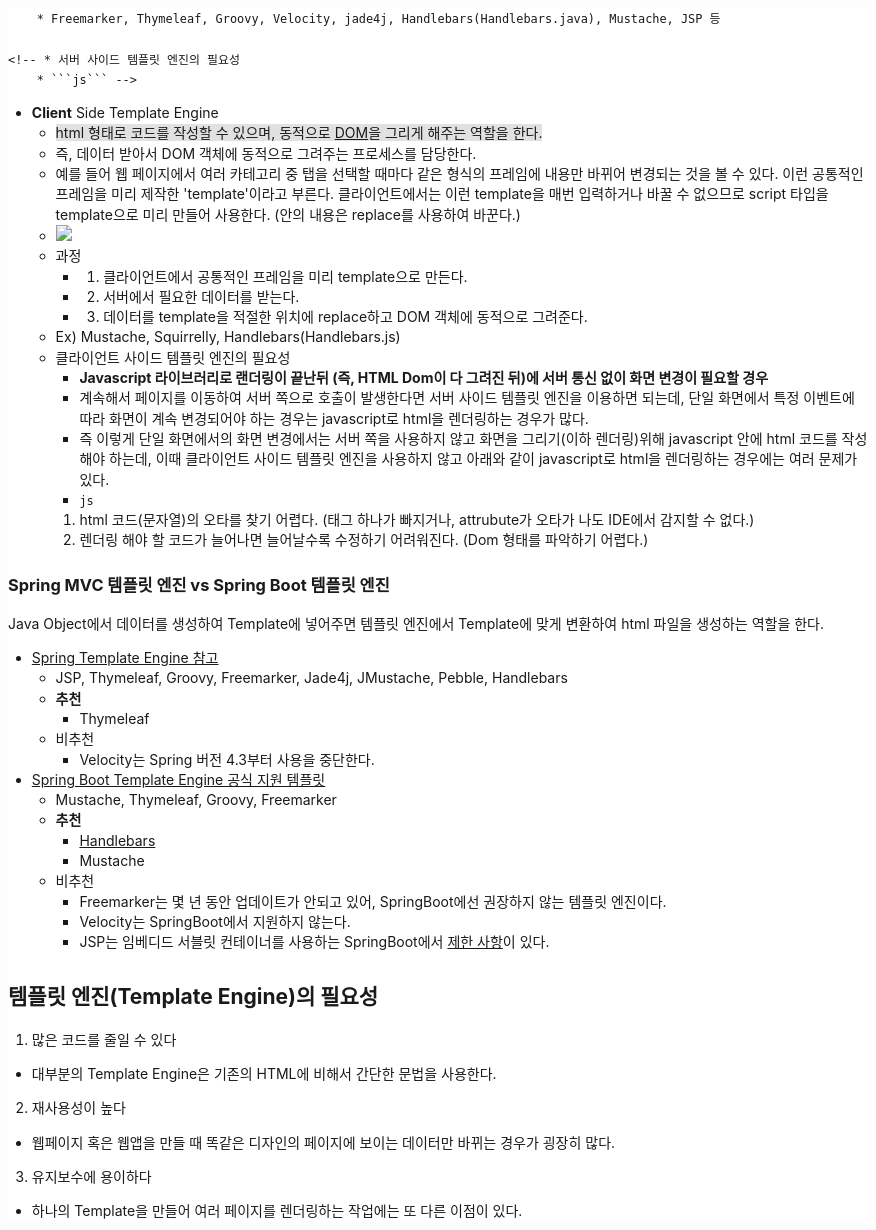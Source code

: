         * Freemarker, Thymeleaf, Groovy, Velocity, jade4j, Handlebars(Handlebars.java), Mustache, JSP 등
        
    <!-- * 서버 사이드 템플릿 엔진의 필요성 
        * ```js``` -->

* **Client** Side Template Engine
    *  <span style="background-color: #e1e1e1">html 형태로 코드를 작성할 수 있으며, 동적으로 [DOM](https://developer.mozilla.org/ko/docs/Gecko_DOM_Reference/%EC%86%8C%EA%B0%9C)을 그리게 해주는 역할을 한다.</span> 
    * 즉, 데이터 받아서 DOM 객체에 동적으로 그려주는 프로세스를 담당한다.
    * 예를 들어 웹 페이지에서 여러 카테고리 중 탭을 선택할 때마다 같은 형식의 프레임에 내용만 바뀌어 변경되는 것을 볼 수 있다. 이런 공통적인 프레임을 미리 제작한 'template'이라고 부른다. 클라이언트에서는 이런 template을 매번 입력하거나 바꿀 수 없으므로 script 타입을 template으로 미리 만들어 사용한다. (안의 내용은 replace를 사용하여 바꾼다.)
    * ![](/images/etc/template-engine-client-side.png)
    * 과정
        * 1) 클라이언트에서 공통적인 프레임을 미리 template으로 만든다.
        * 2) 서버에서 필요한 데이터를 받는다.
        * 3) 데이터를 template을 적절한 위치에 replace하고 DOM 객체에 동적으로 그려준다.
    * Ex) Mustache, Squirrelly, Handlebars(Handlebars.js)
    * 클라이언트 사이드 템플릿 엔진의 필요성 
        * **Javascript 라이브러리로 랜더링이 끝난뒤 (즉, HTML Dom이 다 그려진 뒤)에 서버 통신 없이 화면 변경이 필요할 경우**
        * 계속해서 페이지를 이동하여 서버 쪽으로 호출이 발생한다면 서버 사이드 템플릿 엔진을 이용하면 되는데, 단일 화면에서 특정 이벤트에 따라 화면이 계속 변경되어야 하는 경우는 javascript로 html을 렌더링하는 경우가 많다.
        * 즉 이렇게 단일 화면에서의 화면 변경에서는 서버 쪽을 사용하지 않고 화면을 그리기(이하 렌더링)위해 javascript 안에 html 코드를 작성해야 하는데, 이때 클라이언트 사이드 템플릿 엔진을 사용하지 않고 아래와 같이 javascript로 html을 렌더링하는 경우에는 여러 문제가 있다.
        * ```js```
        1. html 코드(문자열)의 오타를 찾기 어렵다. (태그 하나가 빠지거나, attrubute가 오타가 나도 IDE에서 감지할 수 없다.)
        2. 렌더링 해야 할 코드가 늘어나면 늘어날수록 수정하기 어려워진다. (Dom 형태를 파악하기 어렵다.)




### Spring MVC 템플릿 엔진 vs Spring Boot 템플릿 엔진
Java Object에서 데이터를 생성하여 Template에 넣어주면 템플릿 엔진에서 Template에 맞게 변환하여 html 파일을 생성하는 역할을 한다.
* [Spring Template Engine 참고](https://www.baeldung.com/spring-template-engines)
    * JSP, Thymeleaf, Groovy, Freemarker, Jade4j, JMustache, Pebble, Handlebars
    * **추천** 
        * Thymeleaf
    * 비추천
        * Velocity는 Spring 버전 4.3부터 사용을 중단한다.
* [Spring Boot Template Engine 공식 지원 템플릿](https://docs.spring.io/spring-boot/docs/2.0.0.RELEASE/reference/htmlsingle/#boot-features-spring-mvc-template-engines)
    * Mustache, Thymeleaf, Groovy, Freemarker
    * **추천** 
        * [Handlebars](https://jojoldu.tistory.com/255)
        * Mustache
    * 비추천
        * Freemarker는 몇 년 동안 업데이트가 안되고 있어, SpringBoot에선 권장하지 않는 템플릿 엔진이다. 
        * Velocity는 SpringBoot에서 지원하지 않는다.
        * JSP는 임베디드 서블릿 컨테이너를 사용하는 SpringBoot에서 [제한 사항](https://docs.spring.io/spring-boot/docs/2.0.0.RELEASE/reference/htmlsingle/#boot-features-jsp-limitations)이 있다.


## 템플릿 엔진(Template Engine)의 필요성
1. 많은 코드를 줄일 수 있다
* 대부분의 Template Engine은 기존의 HTML에 비해서 간단한 문법을 사용한다.
2. 재사용성이 높다
* 웹페이지 혹은 웹앱을 만들 때 똑같은 디자인의 페이지에 보이는 데이터만 바뀌는 경우가 굉장히 많다.
3. 유지보수에 용이하다
* 하나의 Template을 만들어 여러 페이지를 렌더링하는 작업에는 또 다른 이점이 있다.
